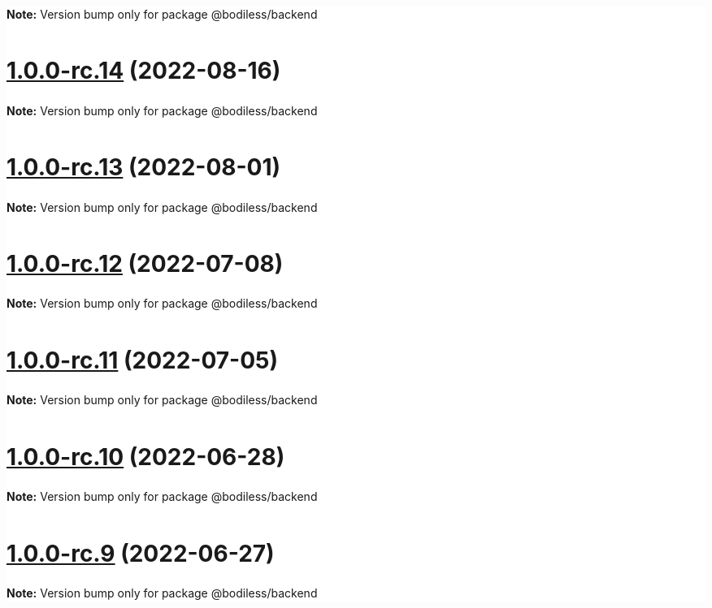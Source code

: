**Note:** Version bump only for package @bodiless/backend





# [1.0.0-rc.14](https://github.com/johnsonandjohnson/Bodiless-JS/compare/v1.0.0-rc.13...v1.0.0-rc.14) (2022-08-16)

**Note:** Version bump only for package @bodiless/backend





# [1.0.0-rc.13](https://github.com/johnsonandjohnson/Bodiless-JS/compare/v1.0.0-rc.12...v1.0.0-rc.13) (2022-08-01)

**Note:** Version bump only for package @bodiless/backend





# [1.0.0-rc.12](https://github.com/johnsonandjohnson/Bodiless-JS/compare/v1.0.0-rc.11...v1.0.0-rc.12) (2022-07-08)

**Note:** Version bump only for package @bodiless/backend





# [1.0.0-rc.11](https://github.com/johnsonandjohnson/Bodiless-JS/compare/v1.0.0-rc.10...v1.0.0-rc.11) (2022-07-05)

**Note:** Version bump only for package @bodiless/backend





# [1.0.0-rc.10](https://github.com/johnsonandjohnson/Bodiless-JS/compare/v1.0.0-rc.9...v1.0.0-rc.10) (2022-06-28)

**Note:** Version bump only for package @bodiless/backend





# [1.0.0-rc.9](https://github.com/johnsonandjohnson/Bodiless-JS/compare/v1.0.0-rc.8...v1.0.0-rc.9) (2022-06-27)

**Note:** Version bump only for package @bodiless/backend



